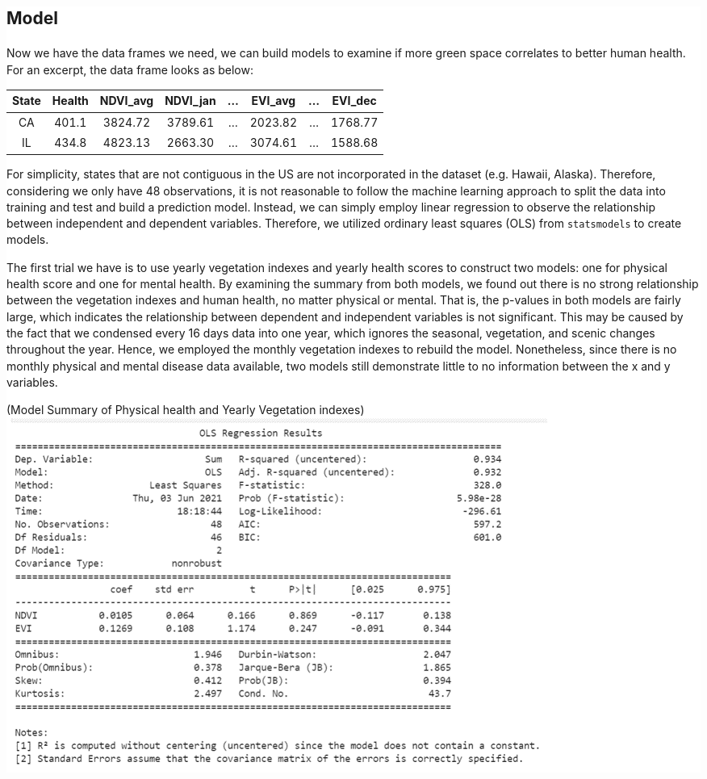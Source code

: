 
## Model 

Now we have the data frames we need, we can build models to examine if more green space correlates to better human health. For an excerpt, the data frame looks as below:

| State | Health | NDVI_avg | NDVI_jan | … | EVI_avg | … | EVI_dec |
| :---: | :---: | :---: | :---: | :---: | :---: | :---: | :---: | 
| CA | 401.1 | 3824.72 | 3789.61 | … | 2023.82 | … | 1768.77 |
| IL | 434.8 | 4823.13 | 2663.30 | … | 3074.61 | … | 1588.68 |

For simplicity, states that are not contiguous in the US are not incorporated in the dataset (e.g. Hawaii, Alaska). Therefore, considering we only have 48 observations, it is not reasonable to follow the machine learning approach to split the data into training and test and build a prediction model. Instead, we can simply employ linear regression to observe the relationship between independent and dependent variables. Therefore, we utilized ordinary least squares (OLS) from `statsmodels` to create models.

The first trial we have is to use yearly vegetation indexes and yearly health scores to construct two models: one for physical health score and one for mental health. By examining the summary from both models, we found out there is no strong relationship between the vegetation indexes and human health, no matter physical or mental. That is, the p-values in both models are fairly large, which indicates the relationship between dependent and independent variables is not significant. This may be caused by the fact that we condensed every 16 days data into one year, which ignores the seasonal, vegetation, and scenic changes throughout the year. Hence, we employed the monthly vegetation indexes to rebuild the model. Nonetheless, since there is no monthly physical and mental disease data available, two models still demonstrate little to no information between the x and y variables.

(Model Summary of Physical health and Yearly Vegetation indexes)
<img src="Pictures/Physical%20and%20Yearly%20Vegetation.png">
